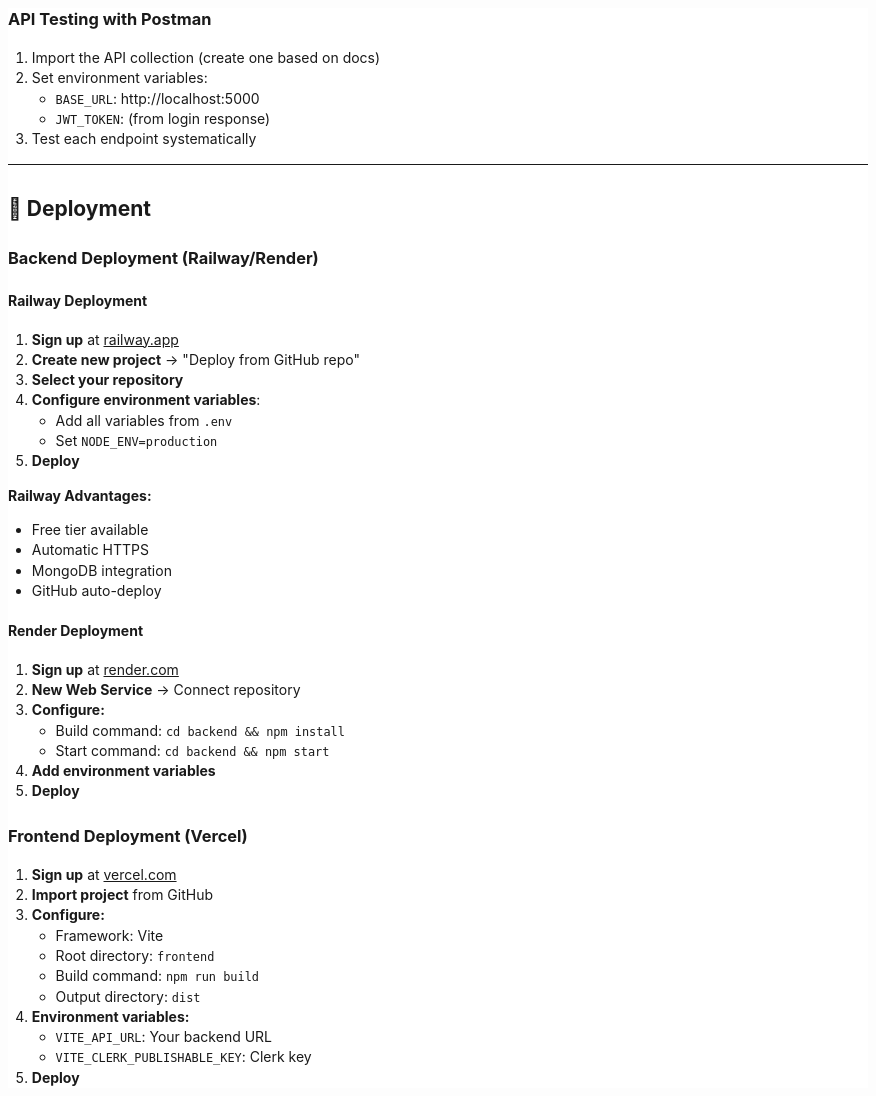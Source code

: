 ### API Testing with Postman

1. Import the API collection (create one based on docs)
2. Set environment variables:
   - `BASE_URL`: http://localhost:5000
   - `JWT_TOKEN`: (from login response)
3. Test each endpoint systematically

---

## 🚀 Deployment

### Backend Deployment (Railway/Render)

#### Railway Deployment

1. **Sign up** at [railway.app](https://railway.app)
2. **Create new project** → "Deploy from GitHub repo"
3. **Select your repository**
4. **Configure environment variables**:
   - Add all variables from `.env`
   - Set `NODE_ENV=production`
5. **Deploy**

**Railway Advantages:**
- Free tier available
- Automatic HTTPS
- MongoDB integration
- GitHub auto-deploy

#### Render Deployment

1. **Sign up** at [render.com](https://render.com)
2. **New Web Service** → Connect repository
3. **Configure:**
   - Build command: `cd backend && npm install`
   - Start command: `cd backend && npm start`
4. **Add environment variables**
5. **Deploy**

### Frontend Deployment (Vercel)

1. **Sign up** at [vercel.com](https://vercel.com)
2. **Import project** from GitHub
3. **Configure:**
   - Framework: Vite
   - Root directory: `frontend`
   - Build command: `npm run build`
   - Output directory: `dist`
4. **Environment variables:**
   - `VITE_API_URL`: Your backend URL
   - `VITE_CLERK_PUBLISHABLE_KEY`: Clerk key
5. **Deploy**
